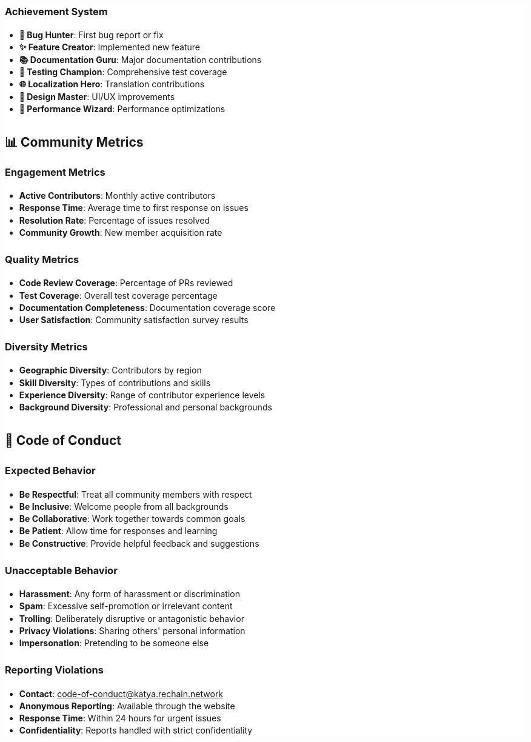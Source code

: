 ### Achievement System
- **🐛 Bug Hunter**: First bug report or fix
- **✨ Feature Creator**: Implemented new feature
- **📚 Documentation Guru**: Major documentation contributions
- **🧪 Testing Champion**: Comprehensive test coverage
- **🌐 Localization Hero**: Translation contributions
- **🎨 Design Master**: UI/UX improvements
- **🚀 Performance Wizard**: Performance optimizations

## 📊 Community Metrics

### Engagement Metrics
- **Active Contributors**: Monthly active contributors
- **Response Time**: Average time to first response on issues
- **Resolution Rate**: Percentage of issues resolved
- **Community Growth**: New member acquisition rate

### Quality Metrics
- **Code Review Coverage**: Percentage of PRs reviewed
- **Test Coverage**: Overall test coverage percentage
- **Documentation Completeness**: Documentation coverage score
- **User Satisfaction**: Community satisfaction survey results

### Diversity Metrics
- **Geographic Diversity**: Contributors by region
- **Skill Diversity**: Types of contributions and skills
- **Experience Diversity**: Range of contributor experience levels
- **Background Diversity**: Professional and personal backgrounds

## 🤗 Code of Conduct

### Expected Behavior
- **Be Respectful**: Treat all community members with respect
- **Be Inclusive**: Welcome people from all backgrounds
- **Be Collaborative**: Work together towards common goals
- **Be Patient**: Allow time for responses and learning
- **Be Constructive**: Provide helpful feedback and suggestions

### Unacceptable Behavior
- **Harassment**: Any form of harassment or discrimination
- **Spam**: Excessive self-promotion or irrelevant content
- **Trolling**: Deliberately disruptive or antagonistic behavior
- **Privacy Violations**: Sharing others' personal information
- **Impersonation**: Pretending to be someone else

### Reporting Violations
- **Contact**: code-of-conduct@katya.rechain.network
- **Anonymous Reporting**: Available through the website
- **Response Time**: Within 24 hours for urgent issues
- **Confidentiality**: Reports handled with strict confidentiality
